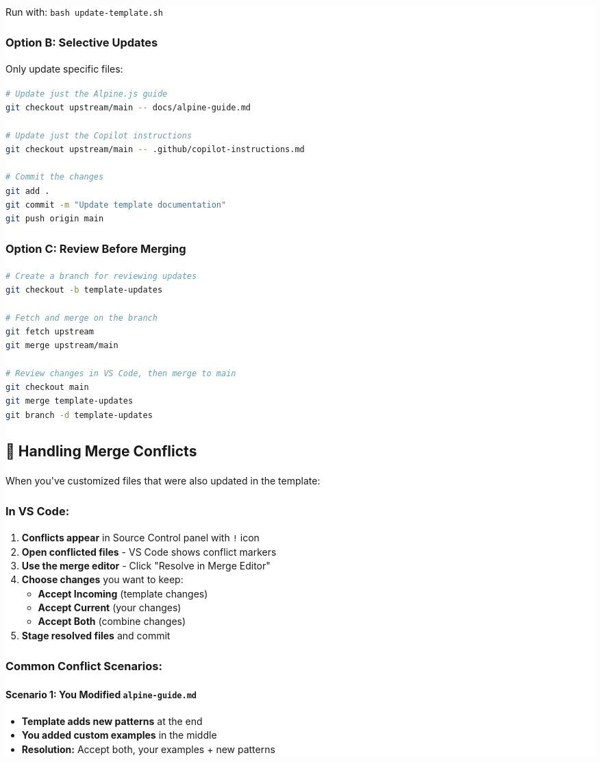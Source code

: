 Run with: `bash update-template.sh`

### Option B: Selective Updates

Only update specific files:

```bash
# Update just the Alpine.js guide
git checkout upstream/main -- docs/alpine-guide.md

# Update just the Copilot instructions  
git checkout upstream/main -- .github/copilot-instructions.md

# Commit the changes
git add .
git commit -m "Update template documentation"
git push origin main
```

### Option C: Review Before Merging

```bash
# Create a branch for reviewing updates
git checkout -b template-updates

# Fetch and merge on the branch
git fetch upstream
git merge upstream/main

# Review changes in VS Code, then merge to main
git checkout main
git merge template-updates
git branch -d template-updates
```

## 🔧 Handling Merge Conflicts

When you've customized files that were also updated in the template:

### In VS Code:
1. **Conflicts appear** in Source Control panel with `!` icon
2. **Open conflicted files** - VS Code shows conflict markers
3. **Use the merge editor** - Click "Resolve in Merge Editor"
4. **Choose changes** you want to keep:
   - **Accept Incoming** (template changes)
   - **Accept Current** (your changes)  
   - **Accept Both** (combine changes)
5. **Stage resolved files** and commit

### Common Conflict Scenarios:

#### Scenario 1: You Modified `alpine-guide.md`
- **Template adds new patterns** at the end
- **You added custom examples** in the middle
- **Resolution:** Accept both, your examples + new patterns
